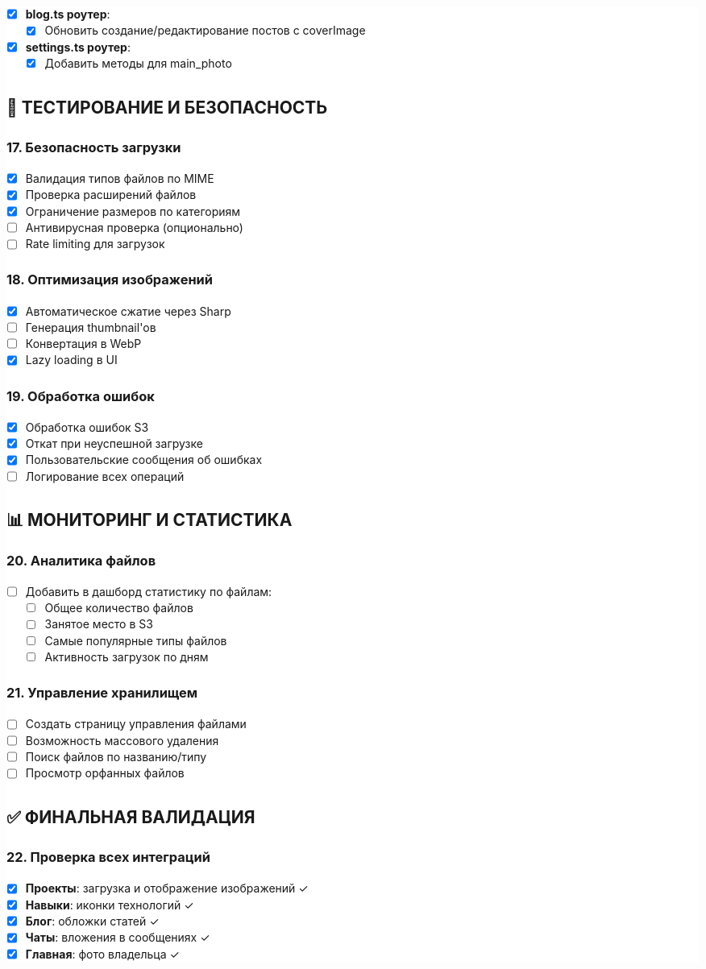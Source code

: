 - [x] **blog.ts роутер**:
  - [x] Обновить создание/редактирование постов с coverImage

- [x] **settings.ts роутер**:
  - [x] Добавить методы для main_photo

## 🧪 ТЕСТИРОВАНИЕ И БЕЗОПАСНОСТЬ

### 17. Безопасность загрузки
- [x] Валидация типов файлов по MIME
- [x] Проверка расширений файлов
- [x] Ограничение размеров по категориям
- [ ] Антивирусная проверка (опционально)
- [ ] Rate limiting для загрузок

### 18. Оптимизация изображений
- [x] Автоматическое сжатие через Sharp
- [ ] Генерация thumbnail'ов
- [ ] Конвертация в WebP
- [x] Lazy loading в UI

### 19. Обработка ошибок
- [x] Обработка ошибок S3
- [x] Откат при неуспешной загрузке
- [x] Пользовательские сообщения об ошибках
- [ ] Логирование всех операций

## 📊 МОНИТОРИНГ И СТАТИСТИКА

### 20. Аналитика файлов
- [ ] Добавить в дашборд статистику по файлам:
  - [ ] Общее количество файлов
  - [ ] Занятое место в S3
  - [ ] Самые популярные типы файлов
  - [ ] Активность загрузок по дням

### 21. Управление хранилищем
- [ ] Создать страницу управления файлами
- [ ] Возможность массового удаления
- [ ] Поиск файлов по названию/типу
- [ ] Просмотр орфанных файлов

## ✅ ФИНАЛЬНАЯ ВАЛИДАЦИЯ

### 22. Проверка всех интеграций
- [x] **Проекты**: загрузка и отображение изображений ✓
- [x] **Навыки**: иконки технологий ✓  
- [x] **Блог**: обложки статей ✓
- [x] **Чаты**: вложения в сообщениях ✓
- [x] **Главная**: фото владельца ✓
